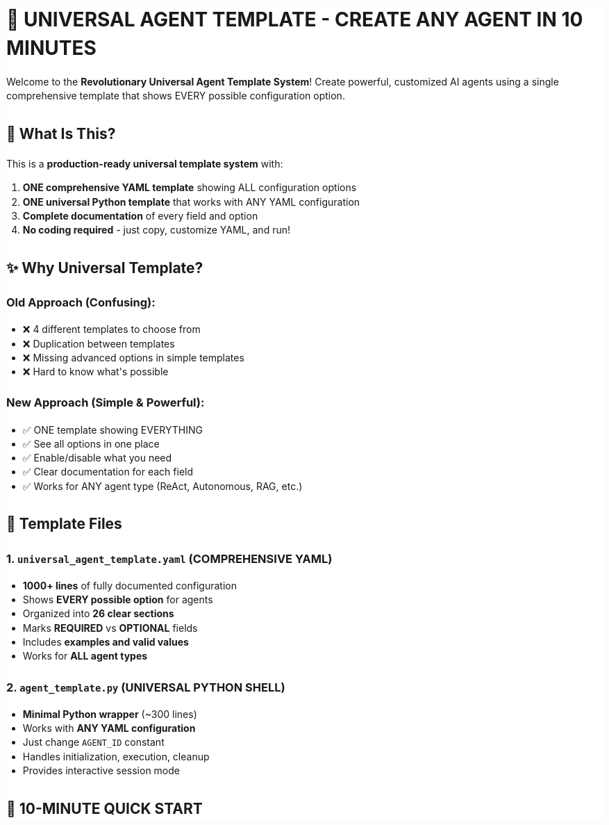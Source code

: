 # 🚀 **UNIVERSAL AGENT TEMPLATE - CREATE ANY AGENT IN 10 MINUTES**

Welcome to the **Revolutionary Universal Agent Template System**! Create powerful, customized AI agents using a single comprehensive template that shows EVERY possible configuration option.

## 🎯 **What Is This?**

This is a **production-ready universal template system** with:
1. **ONE comprehensive YAML template** showing ALL configuration options
2. **ONE universal Python template** that works with ANY YAML configuration
3. **Complete documentation** of every field and option
4. **No coding required** - just copy, customize YAML, and run!

## ✨ **Why Universal Template?**

### **Old Approach (Confusing):**
- ❌ 4 different templates to choose from
- ❌ Duplication between templates
- ❌ Missing advanced options in simple templates
- ❌ Hard to know what's possible

### **New Approach (Simple & Powerful):**
- ✅ ONE template showing EVERYTHING
- ✅ See all options in one place
- ✅ Enable/disable what you need
- ✅ Clear documentation for each field
- ✅ Works for ANY agent type (ReAct, Autonomous, RAG, etc.)

## 📁 **Template Files**

### **1. `universal_agent_template.yaml`** (COMPREHENSIVE YAML)
- **1000+ lines** of fully documented configuration
- Shows **EVERY possible option** for agents
- Organized into **26 clear sections**
- Marks **REQUIRED** vs **OPTIONAL** fields
- Includes **examples and valid values**
- Works for **ALL agent types**

### **2. `agent_template.py`** (UNIVERSAL PYTHON SHELL)
- **Minimal Python wrapper** (~300 lines)
- Works with **ANY YAML configuration**
- Just change `AGENT_ID` constant
- Handles initialization, execution, cleanup
- Provides interactive session mode

## 🚀 **10-MINUTE QUICK START**
